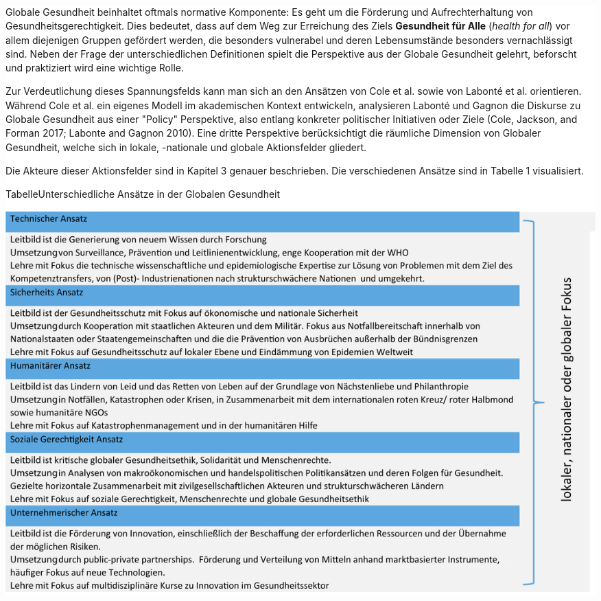 Globale Gesundheit beinhaltet oftmals normative Komponente: Es geht um
die Förderung und Aufrechterhaltung von Gesundheitsgerechtigkeit. Dies
bedeutet, dass auf dem Weg zur Erreichung des Ziels **Gesundheit für
Alle** (*health for all*) vor allem diejenigen Gruppen gefördert werden,
die besonders vulnerabel und deren Lebensumstände besonders
vernachlässigt sind. Neben der Frage der unterschiedlichen Definitionen
spielt die Perspektive aus der Globale Gesundheit gelehrt, beforscht und
praktiziert wird eine wichtige Rolle.

Zur Verdeutlichung dieses Spannungsfelds kann man sich an den Ansätzen
von Cole et al. sowie von Labonté et al. orientieren. Während Cole et
al. ein eigenes Modell im akademischen Kontext entwickeln, analysieren
Labonté und Gagnon die Diskurse zu Globale Gesundheit aus einer "Policy"
Perspektive, also entlang konkreter politischer Initiativen oder Ziele
(Cole, Jackson, and Forman 2017; Labonte and Gagnon 2010). Eine dritte
Perspektive berücksichtigt die räumliche Dimension von Globaler
Gesundheit, welche sich in lokale, -nationale und globale Aktionsfelder
gliedert.

Die Akteure dieser Aktionsfelder sind in Kapitel 3 genauer beschrieben.
Die verschiedenen Ansätze sind in Tabelle 1 visualisiert.

TabelleUnterschiedliche Ansätze in der Globalen Gesundheit

![](images/686da394-3457-4964-b6e5-a226b5e71438.svg)
